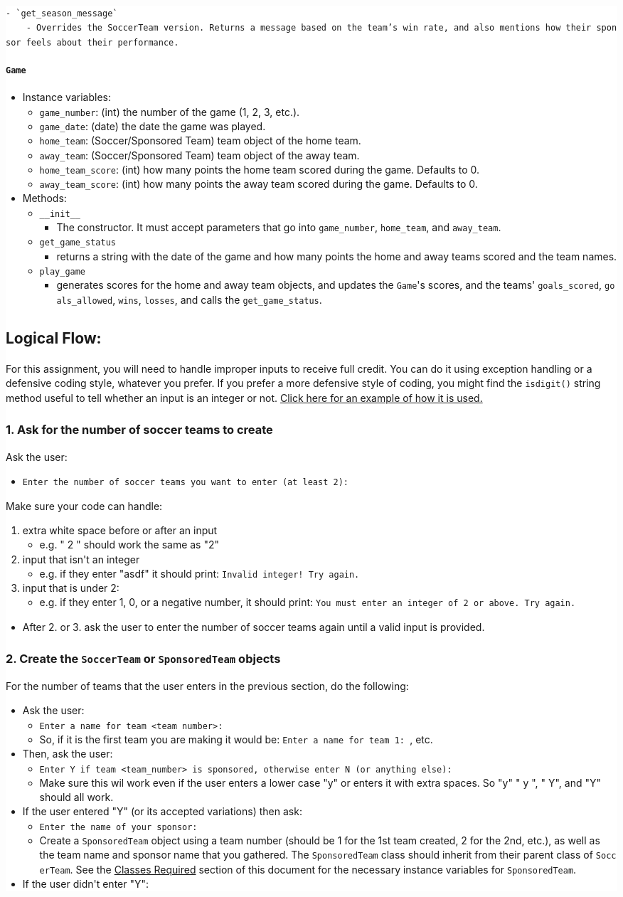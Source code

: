     - `get_season_message`
        - Overrides the SoccerTeam version. Returns a message based on the team’s win rate, and also mentions how their sponsor feels about their performance.
#### `Game`
- Instance variables:
    - `game_number`: (int) the number of the game (1, 2, 3, etc.).
    - `game_date`: (date) the date the game was played.
    - `home_team`: (Soccer/Sponsored Team) team object of the home team.
    - `away_team`: (Soccer/Sponsored Team) team object of the away team.
    - `home_team_score`: (int) how many points the home team scored during the game. Defaults to 0.
    - `away_team_score`: (int) how many points the away team scored during the game. Defaults to 0.
- Methods:
    - `__init__`
        - The constructor. It must accept parameters that go into `game_number`, `home_team`, and `away_team`.
    - `get_game_status`
        - returns a string with the date of the game and how many points the home and away teams scored and the team names.
    - `play_game`
        - generates scores for the home and away team objects, and updates the `Game`'s scores, and the teams' `goals_scored`, `goals_allowed`, `wins`, `losses`, and calls the `get_game_status`.

## Logical Flow:
For this assignment, you will need to handle improper inputs to receive full credit. You can do it using exception handling or a defensive coding style, whatever you prefer. If you prefer a more defensive style of coding, you might find the `isdigit()` string method useful to tell whether an input is an integer or not. <a href="https://chatgpt.com/share/6725552e-5bdc-8009-8b23-ab682e98f965" target="_blank">Click here for an example of how it is used.</a>

### 1. Ask for the number of soccer teams to create
Ask the user:
- `Enter the number of soccer teams you want to enter (at least 2): `

Make sure your code can handle:
1. extra white space before or after an input
    - e.g. " 2 " should work the same as "2"
2. input that isn't an integer
    - e.g. if they enter "asdf" it should print:
        `Invalid integer! Try again.`
3. input that is under 2:
    - e.g. if they enter 1, 0, or a negative number, it should print:
        `You must enter an integer of 2 or above. Try again.`
- After 2. or 3. ask the user to enter the number of soccer teams again until a valid input is provided.

### 2. Create the `SoccerTeam` or `SponsoredTeam` objects
For the number of teams that the user enters in the previous section, do the following:
- Ask the user:
    - `Enter a name for team <team number>: `
    - So, if it is the first team you are making it would be:
         `Enter a name for team 1: `, etc.
- Then, ask the user:
    - `Enter Y if team <team_number> is sponsored, otherwise enter N (or anything else): `
    - Make sure this wil work even if the user enters a lower case "y" or enters it with extra spaces. So "y" " y ", " Y", and "Y" should all work.
- If the user entered "Y" (or its accepted variations) then ask:
    - `Enter the name of your sponsor: `
    - Create a `SponsoredTeam` object using a team number (should be 1 for the 1st team created, 2 for the 2nd, etc.), as well as the team name and sponsor name that you gathered. The `SponsoredTeam` class should inherit from their parent class of `SoccerTeam`. See the <a href="#classesrequired">Classes Required</a> section of this document for the necessary instance variables for `SponsoredTeam`.
- If the user didn't enter "Y":